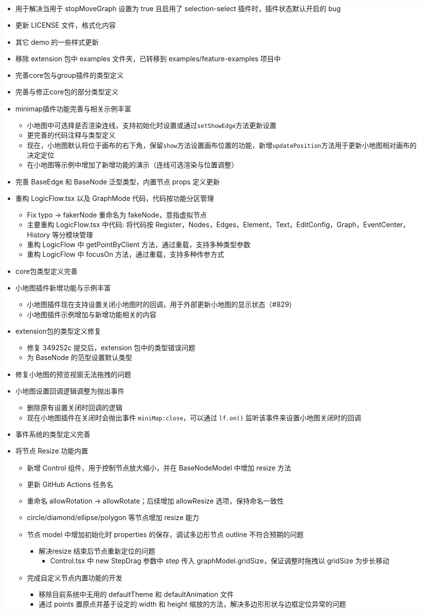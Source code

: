   - 用于解决当用于 stopMoveGraph 设置为 true 且启用了 selection-select 插件时，插件状态默认开启的 bug
  - 更新 LICENSE 文件，格式化内容
  - 其它 demo 的一些样式更新

- 移除 extension 包中 examples 文件夹，已转移到 examples/feature-examples 项目中
- 完善core包与group插件的类型定义
- 完善与修正core包的部分类型定义

- minimap插件功能完善与相关示例丰富

  - 小地图中可选择是否渲染连线，支持初始化时设置或通过`setShowEdge`方法更新设置
  - 更完善的代码注释与类型定义
  - 现在，小地图默认将位于画布的右下角，保留`show`方法设置画布位置的功能，新增`updatePosition`方法用于更新小地图相对画布的决定定位
  - 在小地图等示例中增加了新增功能的演示（连线可选渲染与位置调整）

- 完善 BaseEdge 和 BaseNode 泛型类型，内置节点 props 定义更新

- 重构 LogicFlow.tsx 以及 GraphMode 代码，代码按功能分区管理

  - Fix typo -> fakerNode 重命名为 fakeNode，意指虚拟节点
  - 主要重构 LogicFlow.tsx 中代码: 将代码按 Register，Nodes，Edges，Element，Text，EditConfig，Graph，EventCenter，History 等分模块管理
  - 重构 LogicFlow 中 getPointByClient 方法，通过重载，支持多种类型参数
  - 重构 LogicFlow 中 focusOn 方法，通过重载，支持多种传参方式

- core包类型定义完善

- 小地图插件新增功能与示例丰富

  - 小地图插件现在支持设置关闭小地图时的回调，用于外部更新小地图的显示状态（#829）
  - 小地图插件示例增加与新增功能相关的内容

- extension包的类型定义修复

  - 修复 349252c 提交后，extension 包中的类型错误问题
  - 为 BaseNode 的范型设置默认类型

- 修复小地图的预览视窗无法拖拽的问题

- 小地图设置回调逻辑调整为抛出事件

  - 删除原有设置关闭时回调的逻辑
  - 现在小地图插件在关闭时会抛出事件 `miniMap:close`，可以通过 `lf.on()` 监听该事件来设置小地图关闭时的回调

- 事件系统的类型定义完善

- 将节点 Resize 功能内置

  - 新增 Control 组件，用于控制节点放大缩小，并在 BaseNodeModel 中增加 resize 方法
  - 更新 GitHub Actions 任务名
  - 重命名 allowRotation -> allowRotate；后续增加 allowResize 选项，保持命名一致性
  - circle/diamond/ellipse/polygon 等节点增加 resize 能力
  - 节点 model 中增加初始化时 properties 的保存，调试多边形节点 outline 不符合预期的问题

    - 解决resize 结束后节点重新定位的问题
      - Control.tsx 中 new StepDrag 参数中 step 传入 graphModel.gridSize，保证调整时拖拽以 gridSize 为步长移动

  - 完成自定义节点内置功能的开发

    - 移除目前系统中无用的 defaultTheme 和 defaultAnimation 文件
    - 通过 points 置原点并基于设定的 width 和 height 缩放的方法，解决多边形形状与边框定位异常的问题
